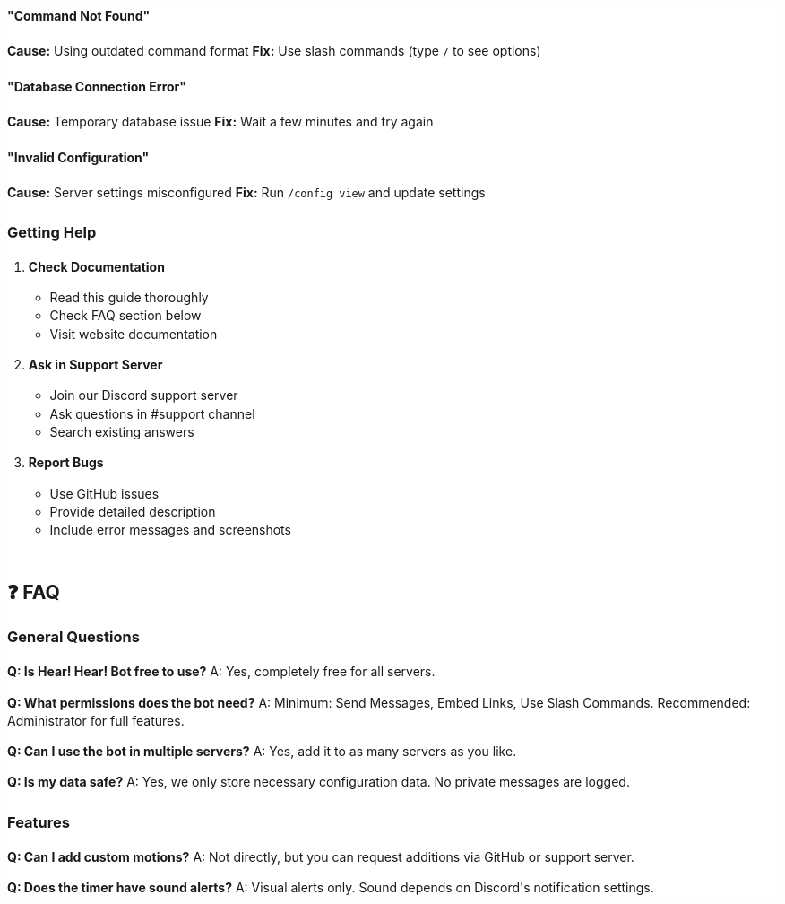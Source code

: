 #### "Command Not Found"
**Cause:** Using outdated command format
**Fix:** Use slash commands (type `/` to see options)

#### "Database Connection Error"
**Cause:** Temporary database issue
**Fix:** Wait a few minutes and try again

#### "Invalid Configuration"
**Cause:** Server settings misconfigured
**Fix:** Run `/config view` and update settings

### Getting Help

1. **Check Documentation**
   - Read this guide thoroughly
   - Check FAQ section below
   - Visit website documentation

2. **Ask in Support Server**
   - Join our Discord support server
   - Ask questions in #support channel
   - Search existing answers

3. **Report Bugs**
   - Use GitHub issues
   - Provide detailed description
   - Include error messages and screenshots

---

## ❓ FAQ

### General Questions

**Q: Is Hear! Hear! Bot free to use?**
A: Yes, completely free for all servers.

**Q: What permissions does the bot need?**
A: Minimum: Send Messages, Embed Links, Use Slash Commands. Recommended: Administrator for full features.

**Q: Can I use the bot in multiple servers?**
A: Yes, add it to as many servers as you like.

**Q: Is my data safe?**
A: Yes, we only store necessary configuration data. No private messages are logged.

### Features

**Q: Can I add custom motions?**
A: Not directly, but you can request additions via GitHub or support server.

**Q: Does the timer have sound alerts?**
A: Visual alerts only. Sound depends on Discord's notification settings.
